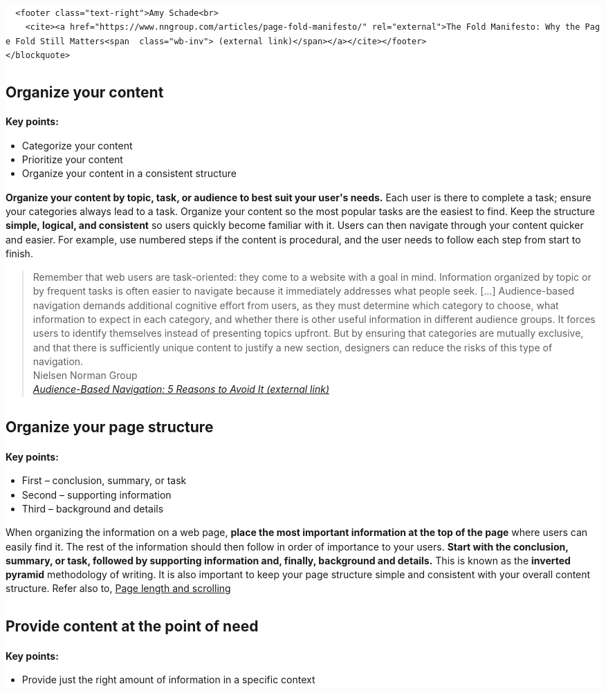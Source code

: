       <footer class="text-right">Amy Schade<br>
        <cite><a href="https://www.nngroup.com/articles/page-fold-manifesto/" rel="external">The Fold Manifesto: Why the Page Fold Still Matters<span  class="wb-inv"> (external link)</span></a></cite></footer>
    </blockquote>
  </div>
  <h2 id="organize"><span id="organize-heading">Organize your content</span></h2>
  <div id="organize-info">
    <div class="well">
      <p><strong>Key points:</strong></p>
      <ul class="fa-ul">
        <li><span class="fa fa-li fa-check text-success"></span> Categorize your content</li>
        <li><span class="fa fa-li fa-check text-success"></span> Prioritize your content</li>
        <li><span class="fa fa-li fa-check text-success"></span> Organize your content in a consistent structure</li>
      </ul>
    </div>
    <p><strong>Organize  your content by topic, task, or audience to best suit your user's needs.</strong> Each  user is there to complete a task; ensure your categories always lead to a task.  Organize your content so the most popular tasks are the easiest to find. Keep  the structure <strong>simple, logical, and consistent</strong> so users quickly become familiar  with it. Users can then  navigate through your content quicker and easier. For example,  use numbered steps if the content is procedural, and the user needs to follow  each step from start to finish. </p>
    <blockquote class="mrgn-bttm-lg mrgn-lft-xl"> Remember that web users are task-oriented: they come to a website with a goal in mind. Information organized by topic or by frequent tasks is often easier to navigate because it immediately addresses what people seek. [&hellip;] Audience-based navigation demands additional cognitive effort from users, as they must determine which category to choose, what information to expect in each category, and whether there is other useful information in different audience groups. It forces users to identify themselves instead of presenting topics upfront. But by ensuring that categories are mutually exclusive, and that there is sufficiently unique content to justify a new section, designers can reduce the risks of this type of navigation.
      <footer class="text-right">Nielsen Norman Group<br>
        <cite><a href="https://www.nngroup.com/articles/audience-based-navigation/" rel="external">Audience-Based Navigation: 5 Reasons to Avoid It<span  class="wb-inv"> (external link)</span></a></cite></footer>
    </blockquote>
  </div>
  <h2 id="structure"><span id="structure-heading">Organize your page structure</span></h2>
  <div id="structure-info">
    <div class="well">
      <p><strong>Key points:</strong></p>
      <ul class="fa-ul">
        <li><span class="fa fa-li fa-check text-success"></span> First &ndash; conclusion, summary, or task</li>
        <li><span class="fa fa-li fa-check text-success"></span> Second &ndash; supporting information</li>
        <li><span class="fa fa-li fa-check text-success"></span> Third &ndash; background and details</li>
      </ul>
    </div>
    <p>When  organizing the information on a web page, <strong>place the most important information  at the top of the page</strong> where users can easily find it. The rest of the  information should then follow in order of importance to your users. <strong>Start with  the conclusion, summary, or task, followed by supporting information and,  finally, background and details.</strong> This is known as the <strong>inverted pyramid</strong> methodology of writing. It is also important to keep your page structure simple  and consistent with your overall content structure. Refer also to, <a href="http://wet-boew.github.io/wet-boew-styleguide/v4/writing/rchtctr-en.html#length">Page length and scrolling</a> </p>
  </div>
  <h2 id="provide"><span id="provide-heading">Provide content at the point of need</span></h2>
  <div id="provide-info">
    <div class="well">
      <p><strong>Key points:</strong></p>
      <ul class="fa-ul">
        <li><span class="fa fa-li fa-check text-success"></span> Provide just the right amount of information in a specific context</li>